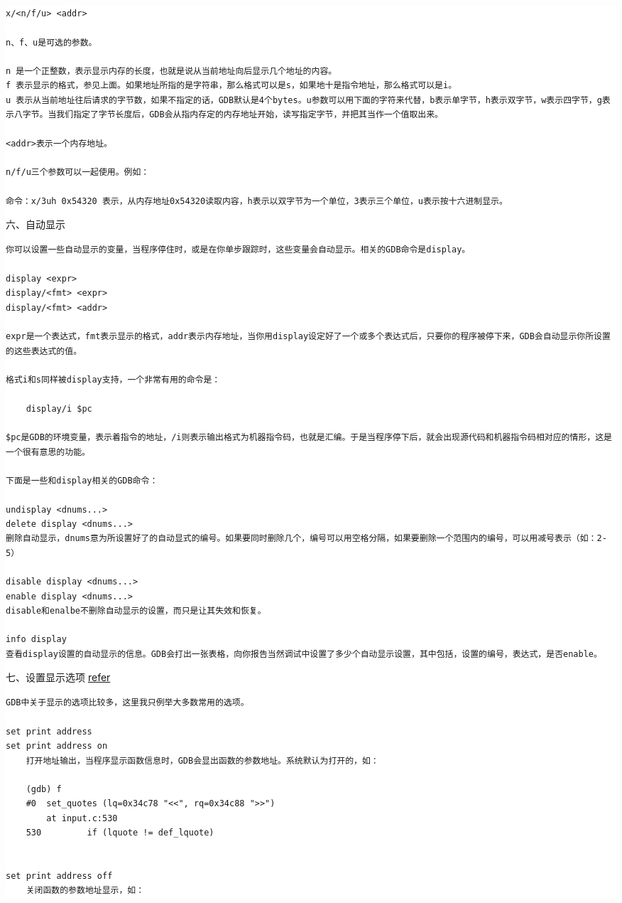     x/<n/f/u> <addr> 
    
    n、f、u是可选的参数。
    
    n 是一个正整数，表示显示内存的长度，也就是说从当前地址向后显示几个地址的内容。
    f 表示显示的格式，参见上面。如果地址所指的是字符串，那么格式可以是s，如果地十是指令地址，那么格式可以是i。
    u 表示从当前地址往后请求的字节数，如果不指定的话，GDB默认是4个bytes。u参数可以用下面的字符来代替，b表示单字节，h表示双字节，w表示四字节，g表示八字节。当我们指定了字节长度后，GDB会从指内存定的内存地址开始，读写指定字节，并把其当作一个值取出来。
    
    <addr>表示一个内存地址。

    n/f/u三个参数可以一起使用。例如：
    
    命令：x/3uh 0x54320 表示，从内存地址0x54320读取内容，h表示以双字节为一个单位，3表示三个单位，u表示按十六进制显示。
    
    
六、自动显示

    你可以设置一些自动显示的变量，当程序停住时，或是在你单步跟踪时，这些变量会自动显示。相关的GDB命令是display。
    
    display <expr> 
    display/<fmt> <expr> 
    display/<fmt> <addr>
    
    expr是一个表达式，fmt表示显示的格式，addr表示内存地址，当你用display设定好了一个或多个表达式后，只要你的程序被停下来，GDB会自动显示你所设置的这些表达式的值。
    
    格式i和s同样被display支持，一个非常有用的命令是：
    
        display/i $pc
    
    $pc是GDB的环境变量，表示着指令的地址，/i则表示输出格式为机器指令码，也就是汇编。于是当程序停下后，就会出现源代码和机器指令码相对应的情形，这是一个很有意思的功能。
    
    下面是一些和display相关的GDB命令：
    
    undisplay <dnums...>
    delete display <dnums...>
    删除自动显示，dnums意为所设置好了的自动显式的编号。如果要同时删除几个，编号可以用空格分隔，如果要删除一个范围内的编号，可以用减号表示（如：2-5）
    
    disable display <dnums...>
    enable display <dnums...>
    disable和enalbe不删除自动显示的设置，而只是让其失效和恢复。
    
    info display
    查看display设置的自动显示的信息。GDB会打出一张表格，向你报告当然调试中设置了多少个自动显示设置，其中包括，设置的编号，表达式，是否enable。
   
七、设置显示选项 [refer][refer6]

    GDB中关于显示的选项比较多，这里我只例举大多数常用的选项。

    set print address 
    set print address on 
        打开地址输出，当程序显示函数信息时，GDB会显出函数的参数地址。系统默认为打开的，如：
        
        (gdb) f
        #0  set_quotes (lq=0x34c78 "<<", rq=0x34c88 ">>")
            at input.c:530
        530         if (lquote != def_lquote)


    set print address off 
        关闭函数的参数地址显示，如：
        

[refer1]: https://haoel.blog.csdn.net/article/details/2879
[refer2]: https://blog.csdn.net/haoel/article/details/2880
[refer3]: https://blog.csdn.net/haoel/article/details/2881
[refer4]: https://haoel.blog.csdn.net/article/details/2882
[refer5]: https://haoel.blog.csdn.net/article/details/2883
[refer6]: https://haoel.blog.csdn.net/article/details/2884
[refer7]: https://blog.csdn.net/haoel/article/details/2885